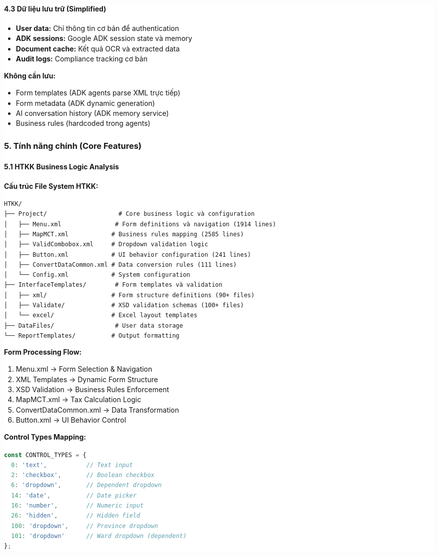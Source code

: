 ```sql
```

#### 4.3 Dữ liệu lưu trữ (Simplified)
- **User data:** Chỉ thông tin cơ bản để authentication
- **ADK sessions:** Google ADK session state và memory
- **Document cache:** Kết quả OCR và extracted data
- **Audit logs:** Compliance tracking cơ bản

**Không cần lưu:**
- Form templates (ADK agents parse XML trực tiếp)
- Form metadata (ADK dynamic generation)
- AI conversation history (ADK memory service)
- Business rules (hardcoded trong agents)

### 5. Tính năng chính (Core Features)

#### 5.1 HTKK Business Logic Analysis

**Cấu trúc File System HTKK:**
```
HTKK/
├── Project/                    # Core business logic và configuration
│   ├── Menu.xml               # Form definitions và navigation (1914 lines)
│   ├── MapMCT.xml            # Business rules mapping (2585 lines)
│   ├── ValidCombobox.xml     # Dropdown validation logic
│   ├── Button.xml            # UI behavior configuration (241 lines)
│   ├── ConvertDataCommon.xml # Data conversion rules (111 lines)
│   └── Config.xml            # System configuration
├── InterfaceTemplates/        # Form templates và validation
│   ├── xml/                  # Form structure definitions (90+ files)
│   ├── Validate/             # XSD validation schemas (100+ files)
│   └── excel/                # Excel layout templates
├── DataFiles/                 # User data storage
└── ReportTemplates/          # Output formatting
```

**Form Processing Flow:**
1. Menu.xml → Form Selection & Navigation
2. XML Templates → Dynamic Form Structure  
3. XSD Validation → Business Rules Enforcement
4. MapMCT.xml → Tax Calculation Logic
5. ConvertDataCommon.xml → Data Transformation
6. Button.xml → UI Behavior Control

**Control Types Mapping:**
```javascript
const CONTROL_TYPES = {
  0: 'text',           // Text input
  2: 'checkbox',       // Boolean checkbox
  6: 'dropdown',       // Dependent dropdown
  14: 'date',          // Date picker
  16: 'number',        // Numeric input
  26: 'hidden',        // Hidden field
  100: 'dropdown',     // Province dropdown
  101: 'dropdown'      // Ward dropdown (dependent)
};
```
